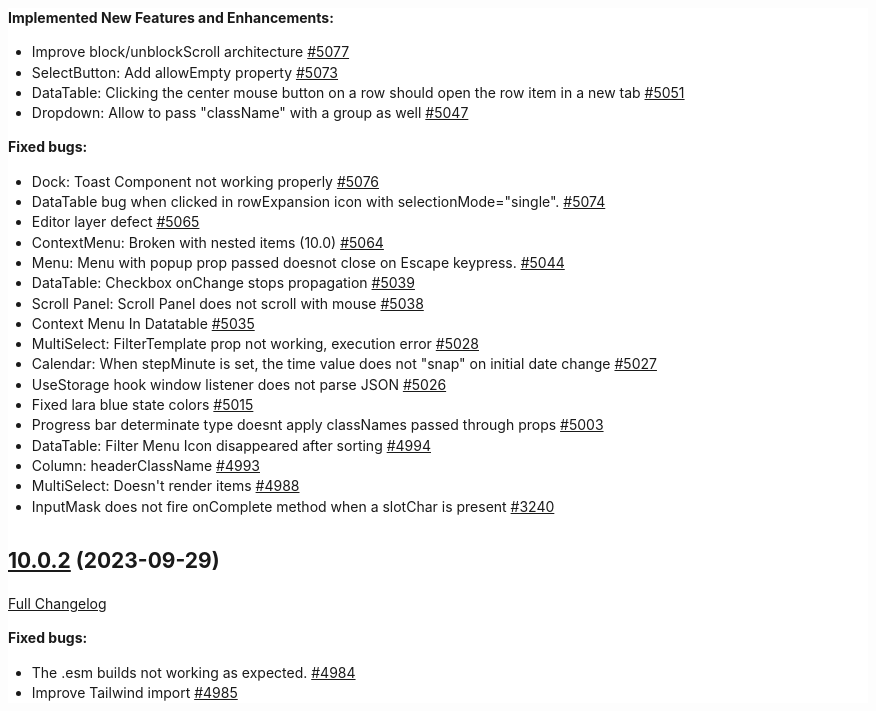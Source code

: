 **Implemented New Features and Enhancements:**

-   Improve block/unblockScroll architecture [\#5077](https://github.com/primefaces/primereact/issues/5077)
-   SelectButton: Add allowEmpty property [\#5073](https://github.com/primefaces/primereact/issues/5073)
-   DataTable: Clicking the center mouse button on a row should open the row item in a new tab [\#5051](https://github.com/primefaces/primereact/issues/5051)
-   Dropdown: Allow to pass "className" with a group as well [\#5047](https://github.com/primefaces/primereact/issues/5047)

**Fixed bugs:**

-   Dock: Toast Component not working properly [\#5076](https://github.com/primefaces/primereact/issues/5076)
-   DataTable bug when clicked in rowExpansion icon with selectionMode="single". [\#5074](https://github.com/primefaces/primereact/issues/5074)
-   Editor layer defect [\#5065](https://github.com/primefaces/primereact/issues/5065)
-   ContextMenu: Broken with nested items \(10.0\) [\#5064](https://github.com/primefaces/primereact/issues/5064)
-   Menu: Menu with popup prop passed doesnot close on Escape keypress. [\#5044](https://github.com/primefaces/primereact/issues/5044)
-   DataTable: Checkbox onChange stops propagation [\#5039](https://github.com/primefaces/primereact/issues/5039)
-   Scroll Panel: Scroll Panel does not scroll with mouse [\#5038](https://github.com/primefaces/primereact/issues/5038)
-   Context Menu In Datatable [\#5035](https://github.com/primefaces/primereact/issues/5035)
-   MultiSelect: FilterTemplate prop not working, execution error [\#5028](https://github.com/primefaces/primereact/issues/5028)
-   Calendar: When stepMinute is set, the time value does not "snap" on initial date change [\#5027](https://github.com/primefaces/primereact/issues/5027)
-   UseStorage hook window listener does not parse JSON [\#5026](https://github.com/primefaces/primereact/issues/5026)
-   Fixed lara blue state colors [\#5015](https://github.com/primefaces/primereact/issues/5015)
-   Progress bar determinate type doesnt apply classNames passed through props [\#5003](https://github.com/primefaces/primereact/issues/5003)
-   DataTable: Filter Menu Icon disappeared after sorting [\#4994](https://github.com/primefaces/primereact/issues/4994)
-   Column: headerClassName [\#4993](https://github.com/primefaces/primereact/issues/4993)
-   MultiSelect: Doesn't render items [\#4988](https://github.com/primefaces/primereact/issues/4988)
-   InputMask does not fire onComplete method when a slotChar is present [\#3240](https://github.com/primefaces/primereact/issues/3240)

## [10.0.2](https://github.com/primefaces/primereact/tree/10.0.2) (2023-09-29)

[Full Changelog](https://github.com/primefaces/primereact/compare/10.0.1...10.0.2)

**Fixed bugs:**

-   The .esm builds not working as expected. [\#4984](https://github.com/primefaces/primereact/issues/4984)
-   Improve Tailwind import [\#4985](https://github.com/primefaces/primereact/issues/4985)
